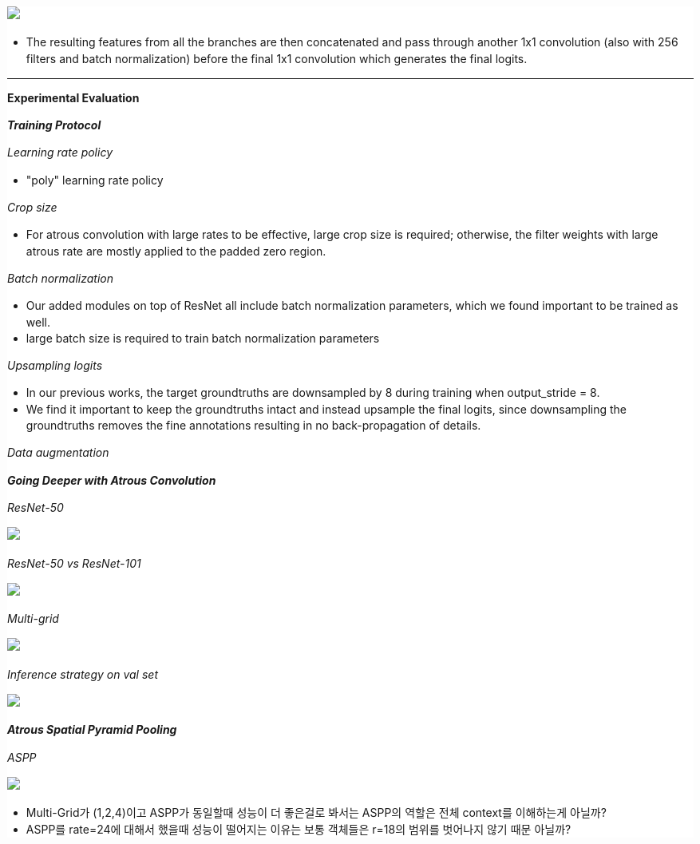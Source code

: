 <img src="https://velog.velcdn.com/images/heayounchoi/post/727a9469-92ab-45d6-994e-1f98b4e0e9d0/image.png">

- The resulting features from all the branches are then concatenated and pass through another 1x1 convolution (also with 256 filters and batch normalization) before the final 1x1 convolution which generates the final logits.
---

**Experimental Evaluation**

**_Training Protocol_**

_Learning rate policy_
- "poly" learning rate policy

_Crop size_
- For atrous convolution with large rates to be effective, large crop size is required; otherwise, the filter weights with large atrous rate are mostly applied to the padded zero region.

_Batch normalization_
- Our added modules on top of ResNet all include batch normalization parameters, which we found important to be trained as well.
- large batch size is required to train batch normalization parameters

_Upsampling logits_
- In our previous works, the target groundtruths are downsampled by 8 during training when output_stride = 8.
- We find it important to keep the groundtruths intact and instead upsample the final logits, since downsampling the groundtruths removes the fine annotations resulting in no back-propagation of details.

_Data augmentation_

**_Going Deeper with Atrous Convolution_**

_ResNet-50_

<img src="https://velog.velcdn.com/images/heayounchoi/post/5ab4bdf6-fa27-4747-9bb3-f0cf883de20b/image.png">

_ResNet-50 vs ResNet-101_

<img src="https://velog.velcdn.com/images/heayounchoi/post/471f03d0-06db-4f8e-af90-e7ea3bc069ca/image.png">

_Multi-grid_

<img src="https://velog.velcdn.com/images/heayounchoi/post/62e1d999-9e9c-49cb-9987-74c79a80148a/image.png">

_Inference strategy on val set_

<img src="https://velog.velcdn.com/images/heayounchoi/post/e08a503a-eb27-455c-bf56-9efb9409d264/image.png">

**_Atrous Spatial Pyramid Pooling_**

_ASPP_

<img src="https://velog.velcdn.com/images/heayounchoi/post/e1867b8a-e077-45eb-b4d4-b5eafcf4e4e1/image.png">

- Multi-Grid가 (1,2,4)이고 ASPP가 동일할때 성능이 더 좋은걸로 봐서는 ASPP의 역할은 전체 context를 이해하는게 아닐까?
- ASPP를 rate=24에 대해서 했을때 성능이 떨어지는 이유는 보통 객체들은 r=18의 범위를 벗어나지 않기 때문 아닐까?
